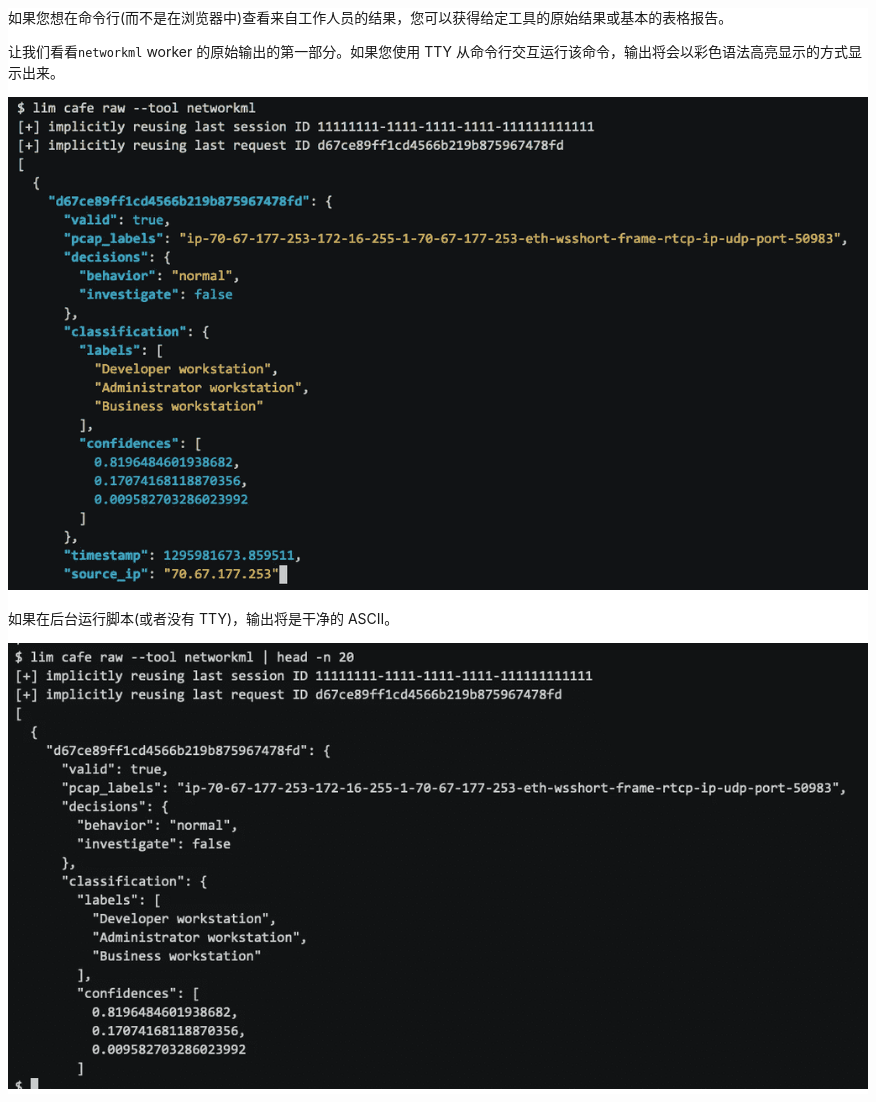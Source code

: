 如果您想在命令行(而不是在浏览器中)查看来自工作人员的结果，您可以获得给定工具的原始结果或基本的表格报告。

让我们看看`networkml` worker 的原始输出的第一部分。如果您使用 TTY 从命令行交互运行该命令，输出将会以彩色语法高亮显示的方式显示出来。

![](img/8d5dfc1d6882ddeb9375f128c0d9598a.png)

如果在后台运行脚本(或者没有 TTY)，输出将是干净的 ASCII。

![](img/97a503202baf5bb6857b76f6491a8504.png)
